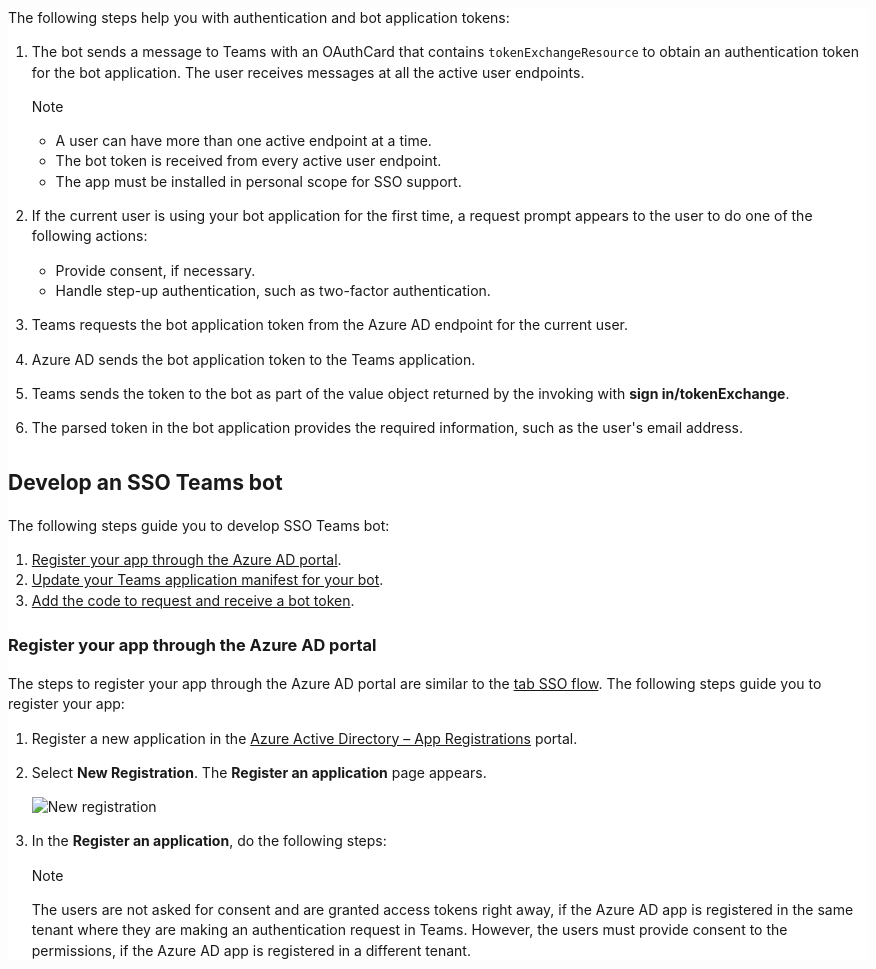 The following steps help you with authentication and bot application tokens:

1. The bot sends a message to Teams with an OAuthCard that contains `tokenExchangeResource` to obtain an authentication token for the bot application. The user receives messages at all the active user endpoints.

   > [!NOTE]
   >
   > * A user can have more than one active endpoint at a time.
   > * The bot token is received from every active user endpoint.
   > * The app must be installed in personal scope for SSO support.

1. If the current user is using your bot application for the first time, a request prompt appears to   the user to do one of the following actions:
    * Provide consent, if necessary.
    * Handle step-up authentication, such as two-factor authentication.

1. Teams requests the bot application token from the Azure AD endpoint for the current user.

1. Azure AD sends the bot application token to the Teams application.

1. Teams sends the token to the bot as part of the value object returned by the invoking with **sign in/tokenExchange**.
  
1. The parsed token in the bot application provides the required information, such as the user's email address.
  
## Develop an SSO Teams bot
  
The following steps guide you to develop SSO Teams bot:

1. [Register your app through the Azure AD portal](#register-your-app-through-the-azure-ad-portal).
1. [Update your Teams application manifest for your bot](#update-your-teams-application-manifest-for-your-bot).
1. [Add the code to request and receive a bot token](#add-the-code-to-request-and-receive-a-bot-token).

### Register your app through the Azure AD portal

The steps to register your app through the Azure AD portal are similar to the [tab SSO flow](../../../tabs/how-to/authentication/tab-sso-overview.md). The following steps guide you to register your app:

1. Register a new application in the [Azure Active Directory – App Registrations](https://go.microsoft.com/fwlink/?linkid=2083908) portal.

1. Select **New Registration**. The **Register an application** page appears.

    ![New registration](~/assets/images/authentication/SSO-bots-auth/app-registration.png)

1. In the **Register an application**, do the following steps:

   > [!NOTE]
   >
   > The users are not asked for consent and are granted access tokens right away, if the Azure AD app is registered in the same tenant where they are making an authentication request in Teams. However, the users must provide consent to the permissions, if the Azure AD app is registered in a different tenant.
